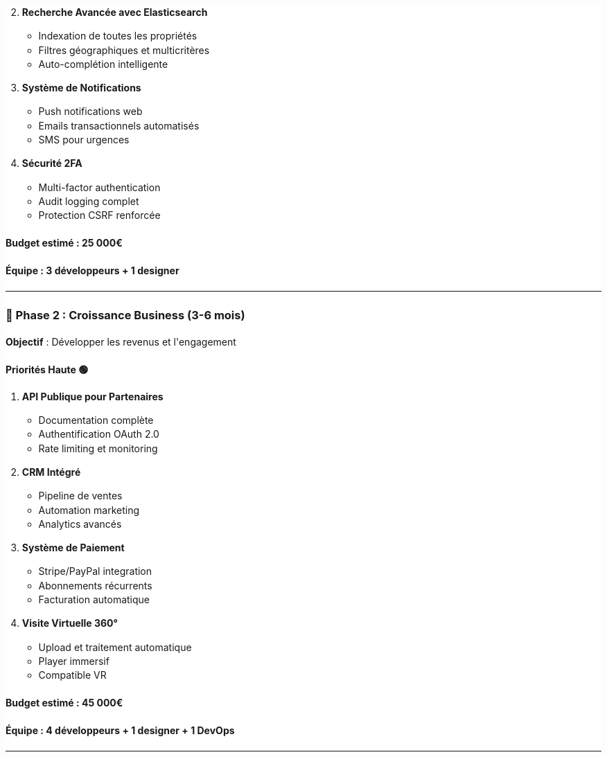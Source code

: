 2. **Recherche Avancée avec Elasticsearch**

    - Indexation de toutes les propriétés
    - Filtres géographiques et multicritères
    - Auto-complétion intelligente

3. **Système de Notifications**

    - Push notifications web
    - Emails transactionnels automatisés
    - SMS pour urgences

4. **Sécurité 2FA**
    - Multi-factor authentication
    - Audit logging complet
    - Protection CSRF renforcée

#### **Budget estimé** : 25 000€

#### **Équipe** : 3 développeurs + 1 designer

---

### 🎯 Phase 2 : Croissance Business (3-6 mois)

**Objectif** : Développer les revenus et l'engagement

#### **Priorités Haute** 🟢

1. **API Publique pour Partenaires**

    - Documentation complète
    - Authentification OAuth 2.0
    - Rate limiting et monitoring

2. **CRM Intégré**

    - Pipeline de ventes
    - Automation marketing
    - Analytics avancés

3. **Système de Paiement**

    - Stripe/PayPal integration
    - Abonnements récurrents
    - Facturation automatique

4. **Visite Virtuelle 360°**
    - Upload et traitement automatique
    - Player immersif
    - Compatible VR

#### **Budget estimé** : 45 000€

#### **Équipe** : 4 développeurs + 1 designer + 1 DevOps

---
